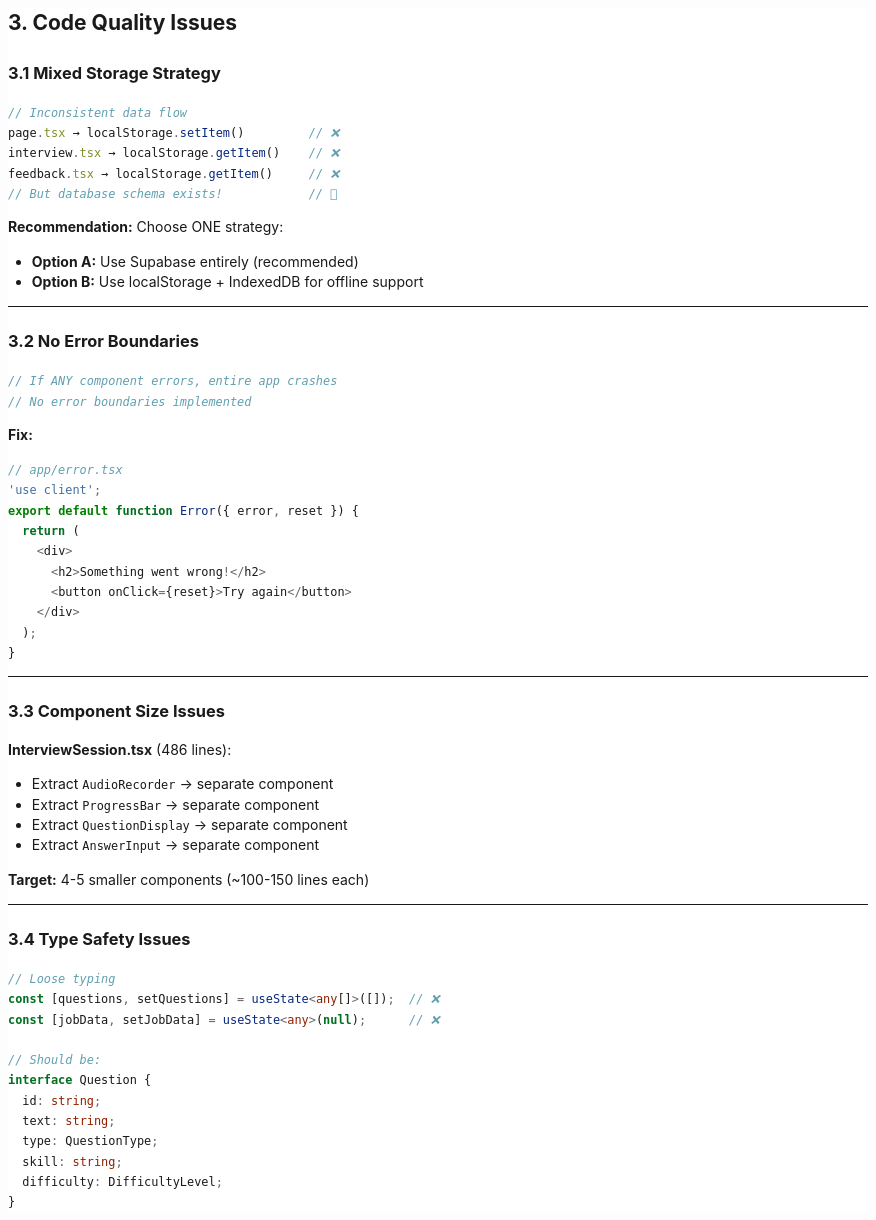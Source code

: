 
## 3. Code Quality Issues

### 3.1 Mixed Storage Strategy
```typescript
// Inconsistent data flow
page.tsx → localStorage.setItem()         // ❌
interview.tsx → localStorage.getItem()    // ❌
feedback.tsx → localStorage.getItem()     // ❌
// But database schema exists!            // 🤔
```

**Recommendation:** Choose ONE strategy:
- **Option A:** Use Supabase entirely (recommended)
- **Option B:** Use localStorage + IndexedDB for offline support

---

### 3.2 No Error Boundaries
```typescript
// If ANY component errors, entire app crashes
// No error boundaries implemented
```

**Fix:**
```typescript
// app/error.tsx
'use client';
export default function Error({ error, reset }) {
  return (
    <div>
      <h2>Something went wrong!</h2>
      <button onClick={reset}>Try again</button>
    </div>
  );
}
```

---

### 3.3 Component Size Issues

**InterviewSession.tsx** (486 lines):
- Extract `AudioRecorder` → separate component
- Extract `ProgressBar` → separate component
- Extract `QuestionDisplay` → separate component
- Extract `AnswerInput` → separate component

**Target:** 4-5 smaller components (~100-150 lines each)

---

### 3.4 Type Safety Issues
```typescript
// Loose typing
const [questions, setQuestions] = useState<any[]>([]);  // ❌
const [jobData, setJobData] = useState<any>(null);      // ❌

// Should be:
interface Question {
  id: string;
  text: string;
  type: QuestionType;
  skill: string;
  difficulty: DifficultyLevel;
}
```